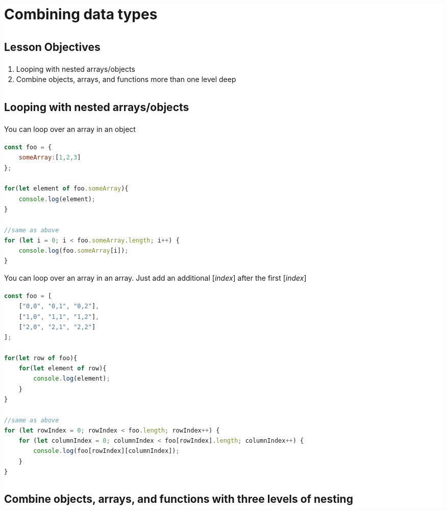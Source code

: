 # Combining data types

## Lesson Objectives

1. Looping with nested arrays/objects
1. Combine objects, arrays, and functions more than one level deep

## Looping with nested arrays/objects

You can loop over an array in an object

```javascript
const foo = {
    someArray:[1,2,3]
};

for(let element of foo.someArray){
    console.log(element);
}

//same as above
for (let i = 0; i < foo.someArray.length; i++) {
    console.log(foo.someArray[i]);
}
```

You can loop over an array in an array.  Just add an additional [*index*] after the first [*index*]

```javascript
const foo = [
    ["0,0", "0,1", "0,2"],
    ["1,0", "1,1", "1,2"],
    ["2,0", "2,1", "2,2"]
];

for(let row of foo){
    for(let element of row){
        console.log(element);
    }
}

//same as above
for (let rowIndex = 0; rowIndex < foo.length; rowIndex++) {
    for (let columnIndex = 0; columnIndex < foo[rowIndex].length; columnIndex++) {
        console.log(foo[rowIndex][columnIndex]);
    }
}
```

## Combine objects, arrays, and functions with three levels of nesting
